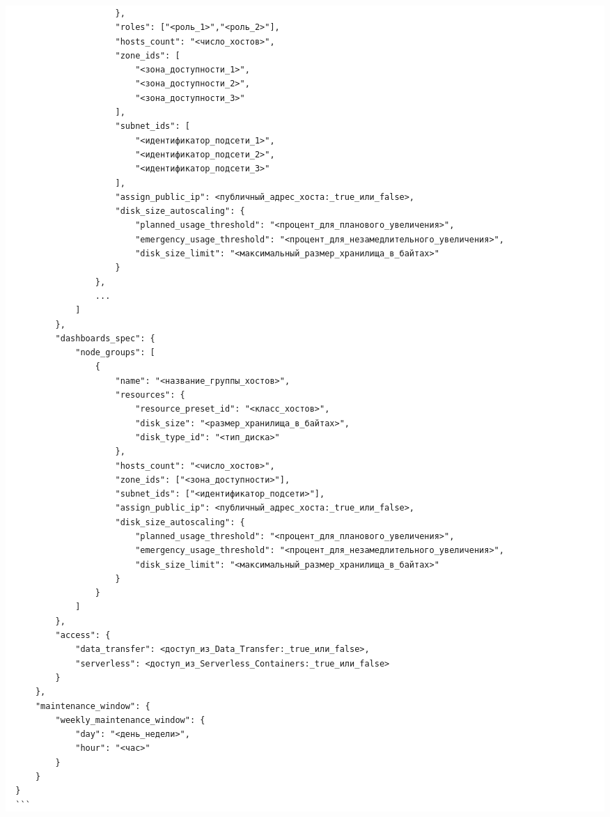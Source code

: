                           },
                          "roles": ["<роль_1>","<роль_2>"],
                          "hosts_count": "<число_хостов>",
                          "zone_ids": [
                              "<зона_доступности_1>",
                              "<зона_доступности_2>",
                              "<зона_доступности_3>"
                          ],
                          "subnet_ids": [
                              "<идентификатор_подсети_1>",
                              "<идентификатор_подсети_2>",
                              "<идентификатор_подсети_3>"
                          ],
                          "assign_public_ip": <публичный_адрес_хоста:_true_или_false>,
                          "disk_size_autoscaling": {
                              "planned_usage_threshold": "<процент_для_планового_увеличения>",
                              "emergency_usage_threshold": "<процент_для_незамедлительного_увеличения>",
                              "disk_size_limit": "<максимальный_размер_хранилища_в_байтах>"
                          }
                      },
                      ...
                  ]
              },
              "dashboards_spec": {
                  "node_groups": [
                      {
                          "name": "<название_группы_хостов>",
                          "resources": {
                              "resource_preset_id": "<класс_хостов>",
                              "disk_size": "<размер_хранилища_в_байтах>",
                              "disk_type_id": "<тип_диска>"
                          },
                          "hosts_count": "<число_хостов>",
                          "zone_ids": ["<зона_доступности>"],
                          "subnet_ids": ["<идентификатор_подсети>"],
                          "assign_public_ip": <публичный_адрес_хоста:_true_или_false>,
                          "disk_size_autoscaling": {
                              "planned_usage_threshold": "<процент_для_планового_увеличения>",
                              "emergency_usage_threshold": "<процент_для_незамедлительного_увеличения>",
                              "disk_size_limit": "<максимальный_размер_хранилища_в_байтах>"
                          }
                      }
                  ]
              },
              "access": {
                  "data_transfer": <доступ_из_Data_Transfer:_true_или_false>,
                  "serverless": <доступ_из_Serverless_Containers:_true_или_false>
              }
          },
          "maintenance_window": {
              "weekly_maintenance_window": {
                  "day": "<день_недели>",
                  "hour": "<час>"
              }
          }
      }
      ```
